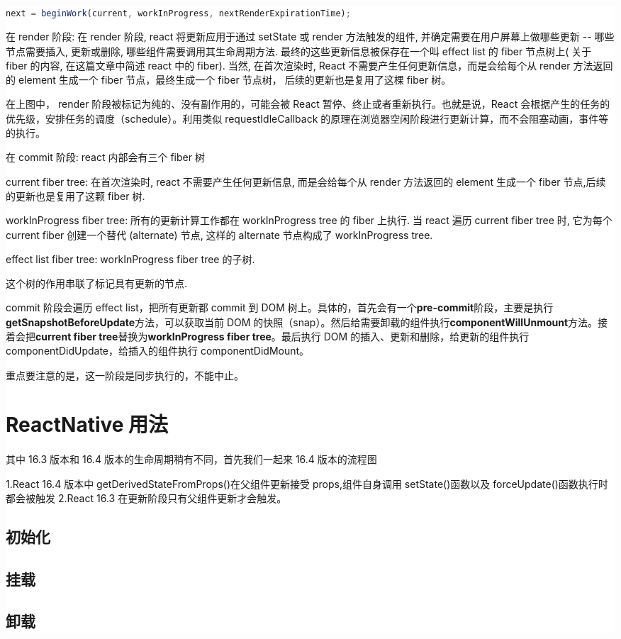 ```js
next = beginWork(current, workInProgress, nextRenderExpirationTime);
```

在 render 阶段:
在 render 阶段, react 将更新应用于通过 setState 或 render 方法触发的组件, 并确定需要在用户屏幕上做哪些更新 -- 哪些节点需要插入, 更新或删除, 哪些组件需要调用其生命周期方法. 最终的这些更新信息被保存在一个叫 effect list 的 fiber 节点树上( 关于 fiber 的内容, 在这篇文章中简述 react 中的 fiber). 当然, 在首次渲染时, React 不需要产生任何更新信息，而是会给每个从 render 方法返回的 element 生成一个 fiber 节点，最终生成一个 fiber 节点树， 后续的更新也是复用了这棵 fiber 树。

在上图中， render 阶段被标记为纯的、没有副作用的，可能会被 React 暂停、终止或者重新执行。也就是说，React 会根据产生的任务的优先级，安排任务的调度（schedule）。利用类似 requestIdleCallback 的原理在浏览器空闲阶段进行更新计算，而不会阻塞动画，事件等的执行。

在 commit 阶段: react 内部会有三个 fiber 树

current fiber tree: 在首次渲染时, react 不需要产生任何更新信息, 而是会给每个从 render 方法返回的 element 生成一个 fiber 节点,后续的更新也是复用了这颗 fiber 树.

workInProgress fiber tree: 所有的更新计算工作都在 workInProgress tree 的 fiber 上执行. 当 react 遍历 current fiber tree 时, 它为每个 current fiber 创建一个替代 (alternate) 节点, 这样的 alternate 节点构成了 workInProgress tree.

effect list fiber tree: workInProgress fiber tree 的子树.

这个树的作用串联了标记具有更新的节点.

commit 阶段会遍历 effect list，把所有更新都 commit 到 DOM 树上。具体的，首先会有一个**pre-commit**阶段，主要是执行**getSnapshotBeforeUpdate**方法，可以获取当前 DOM 的快照（snap）。然后给需要卸载的组件执行**componentWillUnmount**方法。接着会把**current fiber tree**替换为**workInProgress fiber tree**。最后执行 DOM 的插入、更新和删除，给更新的组件执行 componentDidUpdate，给插入的组件执行 componentDidMount。

重点要注意的是，这一阶段是同步执行的，不能中止。

# ReactNative 用法

其中 16.3 版本和 16.4 版本的生命周期稍有不同，首先我们一起来 16.4 版本的流程图

1.React 16.4 版本中 getDerivedStateFromProps()在父组件更新接受 props,组件自身调用 setState()函数以及 forceUpdate()函数执行时都会被触发
2.React 16.3 在更新阶段只有父组件更新才会触发。

## 初始化

## 挂载

## 卸载

```

```
